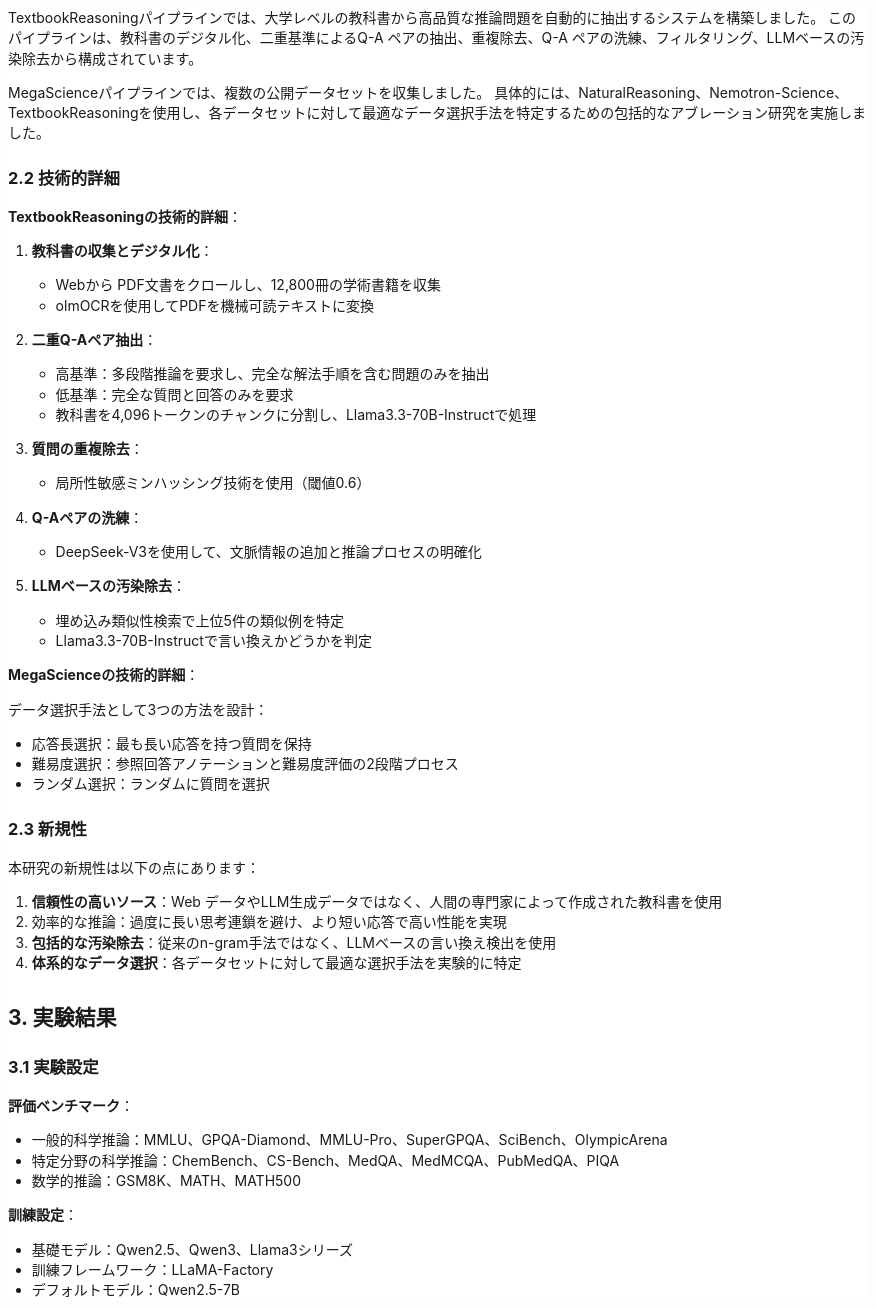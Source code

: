 TextbookReasoningパイプラインでは、大学レベルの教科書から高品質な推論問題を自動的に抽出するシステムを構築しました。
このパイプラインは、教科書のデジタル化、二重基準によるQ-A ペアの抽出、重複除去、Q-A ペアの洗練、フィルタリング、LLMベースの汚染除去から構成されています。

MegaScienceパイプラインでは、複数の公開データセットを収集しました。
具体的には、NaturalReasoning、Nemotron-Science、TextbookReasoningを使用し、各データセットに対して最適なデータ選択手法を特定するための包括的なアブレーション研究を実施しました。

### 2.2 技術的詳細
**TextbookReasoningの技術的詳細**：

1. **教科書の収集とデジタル化**：
   - Webから PDF文書をクロールし、12,800冊の学術書籍を収集
   - olmOCRを使用してPDFを機械可読テキストに変換

2. **二重Q-Aペア抽出**：
   - 高基準：多段階推論を要求し、完全な解法手順を含む問題のみを抽出
   - 低基準：完全な質問と回答のみを要求
   - 教科書を4,096トークンのチャンクに分割し、Llama3.3-70B-Instructで処理

3. **質問の重複除去**：
   - 局所性敏感ミンハッシング技術を使用（閾値0.6）

4. **Q-Aペアの洗練**：
   - DeepSeek-V3を使用して、文脈情報の追加と推論プロセスの明確化

5. **LLMベースの汚染除去**：
   - 埋め込み類似性検索で上位5件の類似例を特定
   - Llama3.3-70B-Instructで言い換えかどうかを判定

**MegaScienceの技術的詳細**：

データ選択手法として3つの方法を設計：
- 応答長選択：最も長い応答を持つ質問を保持
- 難易度選択：参照回答アノテーションと難易度評価の2段階プロセス
- ランダム選択：ランダムに質問を選択

### 2.3 新規性
本研究の新規性は以下の点にあります：

1. **信頼性の高いソース**：Web データやLLM生成データではなく、人間の専門家によって作成された教科書を使用
2. 効率的な推論：過度に長い思考連鎖を避け、より短い応答で高い性能を実現
3. **包括的な汚染除去**：従来のn-gram手法ではなく、LLMベースの言い換え検出を使用
4. **体系的なデータ選択**：各データセットに対して最適な選択手法を実験的に特定

## 3. 実験結果
### 3.1 実験設定
**評価ベンチマーク**：
- 一般的科学推論：MMLU、GPQA-Diamond、MMLU-Pro、SuperGPQA、SciBench、OlympicArena
- 特定分野の科学推論：ChemBench、CS-Bench、MedQA、MedMCQA、PubMedQA、PIQA
- 数学的推論：GSM8K、MATH、MATH500

**訓練設定**：
- 基礎モデル：Qwen2.5、Qwen3、Llama3シリーズ
- 訓練フレームワーク：LLaMA-Factory
- デフォルトモデル：Qwen2.5-7B
